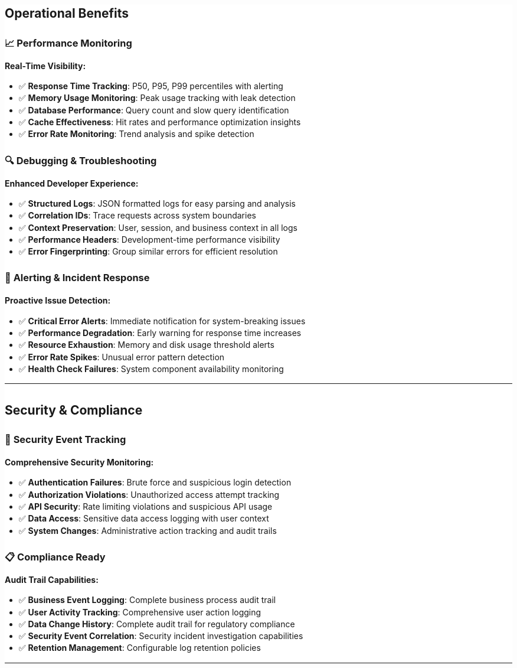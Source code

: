 
## Operational Benefits

### 📈 **Performance Monitoring**
**Real-Time Visibility:**
- ✅ **Response Time Tracking**: P50, P95, P99 percentiles with alerting
- ✅ **Memory Usage Monitoring**: Peak usage tracking with leak detection
- ✅ **Database Performance**: Query count and slow query identification
- ✅ **Cache Effectiveness**: Hit rates and performance optimization insights
- ✅ **Error Rate Monitoring**: Trend analysis and spike detection

### 🔍 **Debugging & Troubleshooting**
**Enhanced Developer Experience:**
- ✅ **Structured Logs**: JSON formatted logs for easy parsing and analysis
- ✅ **Correlation IDs**: Trace requests across system boundaries
- ✅ **Context Preservation**: User, session, and business context in all logs
- ✅ **Performance Headers**: Development-time performance visibility
- ✅ **Error Fingerprinting**: Group similar errors for efficient resolution

### 🚨 **Alerting & Incident Response**
**Proactive Issue Detection:**
- ✅ **Critical Error Alerts**: Immediate notification for system-breaking issues
- ✅ **Performance Degradation**: Early warning for response time increases
- ✅ **Resource Exhaustion**: Memory and disk usage threshold alerts
- ✅ **Error Rate Spikes**: Unusual error pattern detection
- ✅ **Health Check Failures**: System component availability monitoring

---

## Security & Compliance

### 🔐 **Security Event Tracking**
**Comprehensive Security Monitoring:**
- ✅ **Authentication Failures**: Brute force and suspicious login detection
- ✅ **Authorization Violations**: Unauthorized access attempt tracking
- ✅ **API Security**: Rate limiting violations and suspicious API usage
- ✅ **Data Access**: Sensitive data access logging with user context
- ✅ **System Changes**: Administrative action tracking and audit trails

### 📋 **Compliance Ready**
**Audit Trail Capabilities:**
- ✅ **Business Event Logging**: Complete business process audit trail
- ✅ **User Activity Tracking**: Comprehensive user action logging
- ✅ **Data Change History**: Complete audit trail for regulatory compliance
- ✅ **Security Event Correlation**: Security incident investigation capabilities
- ✅ **Retention Management**: Configurable log retention policies

---
